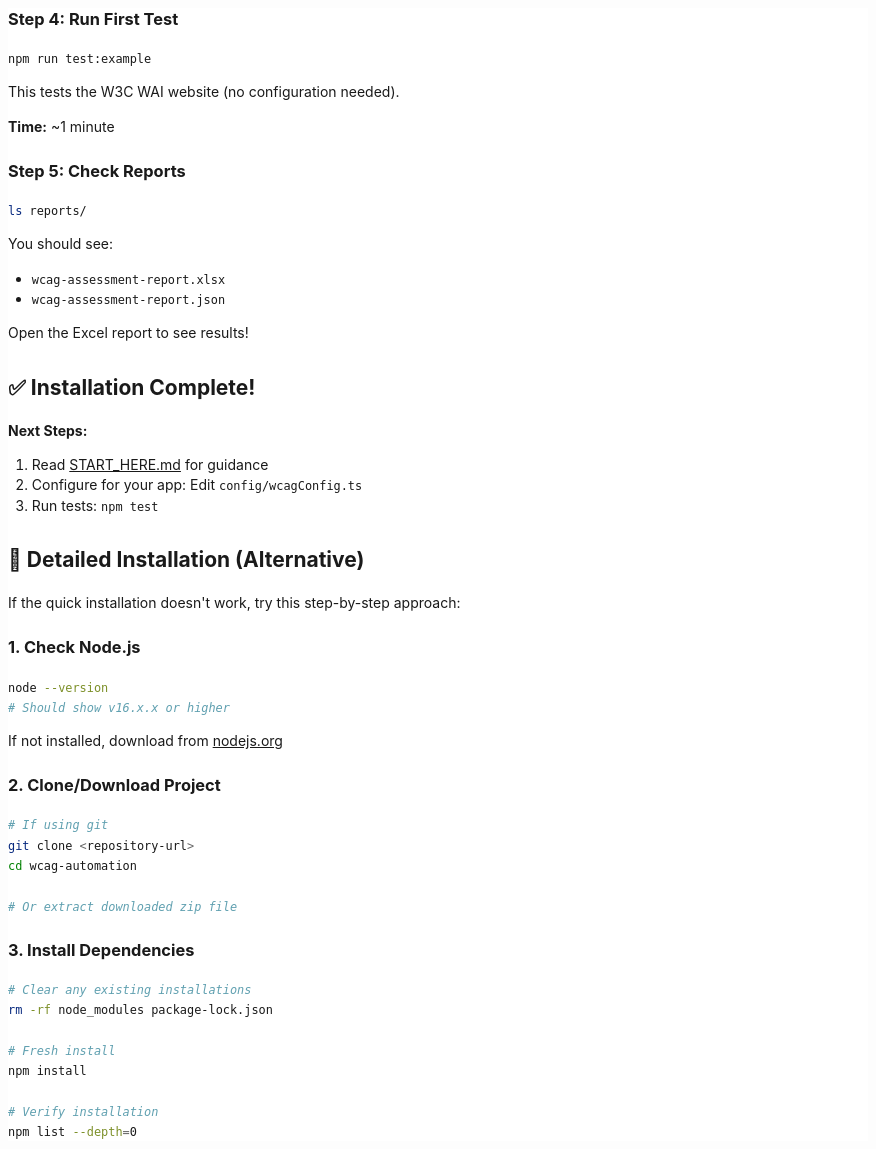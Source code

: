 ### Step 4: Run First Test

```bash
npm run test:example
```

This tests the W3C WAI website (no configuration needed).

**Time:** ~1 minute

### Step 5: Check Reports

```bash
ls reports/
```

You should see:
- `wcag-assessment-report.xlsx`
- `wcag-assessment-report.json`

Open the Excel report to see results!

## ✅ Installation Complete!

**Next Steps:**
1. Read [START_HERE.md](START_HERE.md) for guidance
2. Configure for your app: Edit `config/wcagConfig.ts`
3. Run tests: `npm test`

## 🔧 Detailed Installation (Alternative)

If the quick installation doesn't work, try this step-by-step approach:

### 1. Check Node.js

```bash
node --version
# Should show v16.x.x or higher
```

If not installed, download from [nodejs.org](https://nodejs.org/)

### 2. Clone/Download Project

```bash
# If using git
git clone <repository-url>
cd wcag-automation

# Or extract downloaded zip file
```

### 3. Install Dependencies

```bash
# Clear any existing installations
rm -rf node_modules package-lock.json

# Fresh install
npm install

# Verify installation
npm list --depth=0
```
